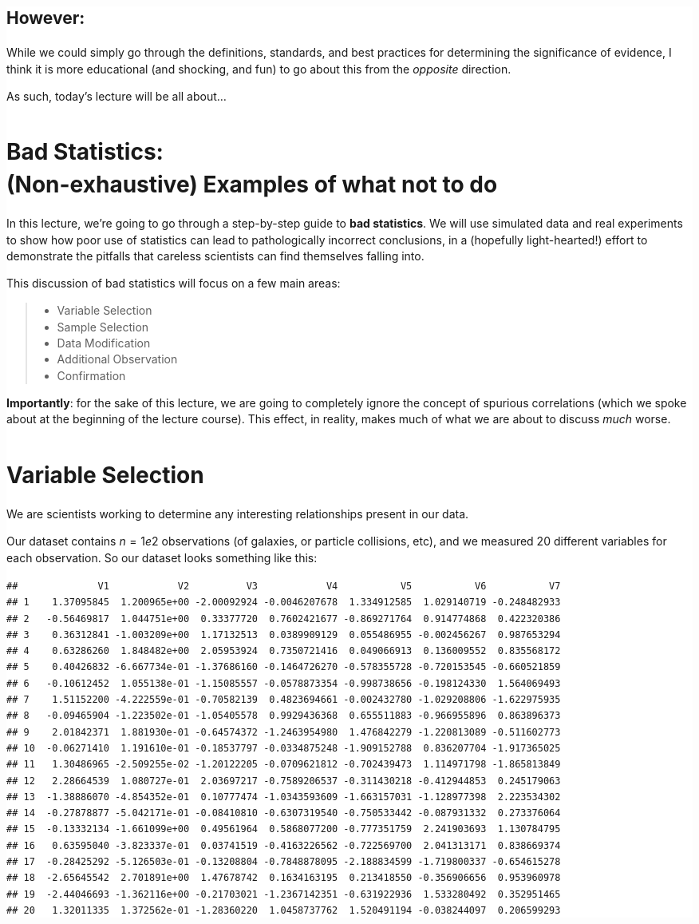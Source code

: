 ## However:

While we could simply go through the definitions, standards, and best
practices for determining the significance of evidence, I think it is
more educational (and shocking, and fun) to go about this from the
*opposite* direction.

As such, today’s lecture will be all about…



# Bad Statistics: <br>(Non-exhaustive) Examples of what **not** to do 

In this lecture, we’re going to go through a step-by-step guide to **bad
statistics**. We will use simulated data and real experiments to show
how poor use of statistics can lead to pathologically incorrect
conclusions, in a (hopefully light-hearted!) effort to demonstrate the
pitfalls that careless scientists can find themselves falling into.

This discussion of bad statistics will focus on a few main areas:

> -   Variable Selection
> -   Sample Selection
> -   Data Modification
> -   Additional Observation
> -   Confirmation

**Importantly**: for the sake of this lecture, we are going to
completely ignore the concept of spurious correlations (which we spoke
about at the beginning of the lecture course). This effect, in reality,
makes much of what we are about to discuss *much* worse.



# Variable Selection 

We are scientists working to determine any interesting relationships
present in our data.

Our dataset contains *n* = 1*e*2 observations (of galaxies, or particle
collisions, etc), and we measured 20 different variables for each
observation. So our dataset looks something like this:

``` out
##              V1            V2          V3            V4           V5           V6           V7
## 1    1.37095845  1.200965e+00 -2.00092924 -0.0046207678  1.334912585  1.029140719 -0.248482933
## 2   -0.56469817  1.044751e+00  0.33377720  0.7602421677 -0.869271764  0.914774868  0.422320386
## 3    0.36312841 -1.003209e+00  1.17132513  0.0389909129  0.055486955 -0.002456267  0.987653294
## 4    0.63286260  1.848482e+00  2.05953924  0.7350721416  0.049066913  0.136009552  0.835568172
## 5    0.40426832 -6.667734e-01 -1.37686160 -0.1464726270 -0.578355728 -0.720153545 -0.660521859
## 6   -0.10612452  1.055138e-01 -1.15085557 -0.0578873354 -0.998738656 -0.198124330  1.564069493
## 7    1.51152200 -4.222559e-01 -0.70582139  0.4823694661 -0.002432780 -1.029208806 -1.622975935
## 8   -0.09465904 -1.223502e-01 -1.05405578  0.9929436368  0.655511883 -0.966955896  0.863896373
## 9    2.01842371  1.881930e-01 -0.64574372 -1.2463954980  1.476842279 -1.220813089 -0.511602773
## 10  -0.06271410  1.191610e-01 -0.18537797 -0.0334875248 -1.909152788  0.836207704 -1.917365025
## 11   1.30486965 -2.509255e-02 -1.20122205 -0.0709621812 -0.702439473  1.114971798 -1.865813849
## 12   2.28664539  1.080727e-01  2.03697217 -0.7589206537 -0.311430218 -0.412944853  0.245179063
## 13  -1.38886070 -4.854352e-01  0.10777474 -1.0343593609 -1.663157031 -1.128977398  2.223534302
## 14  -0.27878877 -5.042171e-01 -0.08410810 -0.6307319540 -0.750533442 -0.087931332  0.273376064
## 15  -0.13332134 -1.661099e+00  0.49561964  0.5868077200 -0.777351759  2.241903693  1.130784795
## 16   0.63595040 -3.823337e-01  0.03741519 -0.4163226562 -0.722569700  2.041313171  0.838669374
## 17  -0.28425292 -5.126503e-01 -0.13208804 -0.7848878095 -2.188834599 -1.719800337 -0.654615278
## 18  -2.65645542  2.701891e+00  1.47678742  0.1634163195  0.213418550 -0.356906656  0.953960978
## 19  -2.44046693 -1.362116e+00 -0.21703021 -1.2367142351 -0.631922936  1.533280492  0.352951465
## 20   1.32011335  1.372562e-01 -1.28360220  1.0458737762  1.520491194 -0.038244097  0.206599293
```